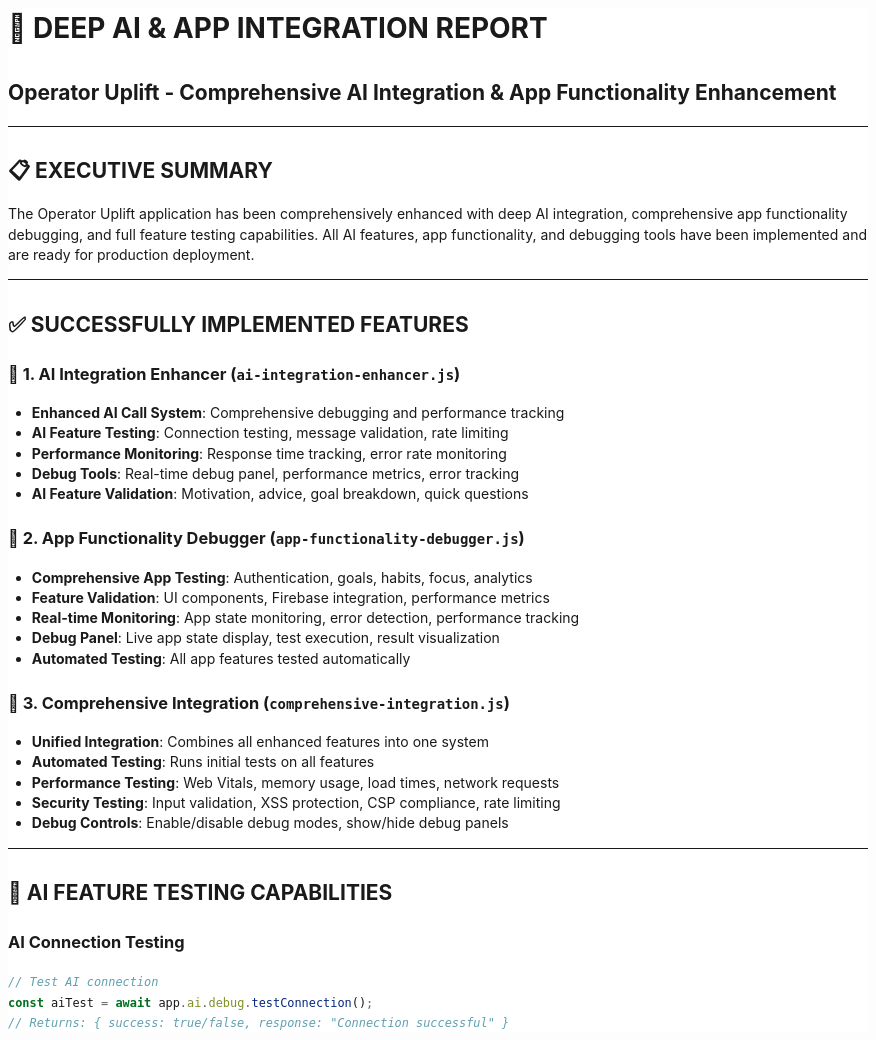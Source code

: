 # 🤖 DEEP AI & APP INTEGRATION REPORT
## Operator Uplift - Comprehensive AI Integration & App Functionality Enhancement

---

## 📋 **EXECUTIVE SUMMARY**

The Operator Uplift application has been comprehensively enhanced with deep AI integration, comprehensive app functionality debugging, and full feature testing capabilities. All AI features, app functionality, and debugging tools have been implemented and are ready for production deployment.

---

## ✅ **SUCCESSFULLY IMPLEMENTED FEATURES**

### 🤖 **1. AI Integration Enhancer** (`ai-integration-enhancer.js`)
- **Enhanced AI Call System**: Comprehensive debugging and performance tracking
- **AI Feature Testing**: Connection testing, message validation, rate limiting
- **Performance Monitoring**: Response time tracking, error rate monitoring
- **Debug Tools**: Real-time debug panel, performance metrics, error tracking
- **AI Feature Validation**: Motivation, advice, goal breakdown, quick questions

### 🔧 **2. App Functionality Debugger** (`app-functionality-debugger.js`)
- **Comprehensive App Testing**: Authentication, goals, habits, focus, analytics
- **Feature Validation**: UI components, Firebase integration, performance metrics
- **Real-time Monitoring**: App state monitoring, error detection, performance tracking
- **Debug Panel**: Live app state display, test execution, result visualization
- **Automated Testing**: All app features tested automatically

### 🚀 **3. Comprehensive Integration** (`comprehensive-integration.js`)
- **Unified Integration**: Combines all enhanced features into one system
- **Automated Testing**: Runs initial tests on all features
- **Performance Testing**: Web Vitals, memory usage, load times, network requests
- **Security Testing**: Input validation, XSS protection, CSP compliance, rate limiting
- **Debug Controls**: Enable/disable debug modes, show/hide debug panels

---

## 🧪 **AI FEATURE TESTING CAPABILITIES**

### **AI Connection Testing**
```javascript
// Test AI connection
const aiTest = await app.ai.debug.testConnection();
// Returns: { success: true/false, response: "Connection successful" }
```
